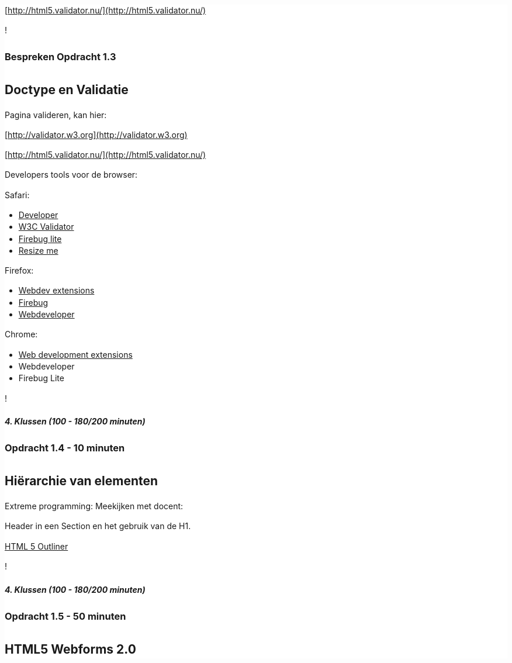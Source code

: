 [http://html5.validator.nu/](http://html5.validator.nu/)  

!

### Bespreken Opdracht 1.3
## Doctype en Validatie

Pagina valideren, kan hier:

[http://validator.w3.org](http://validator.w3.org)  

[http://html5.validator.nu/](http://html5.validator.nu/)  


Developers tools voor de browser:  

Safari:  
- [Developer](https://developer.apple.com/technologies/safari/developer-tools.html)  
- [W3C Validator](https://extensions.apple.com/)  
- [Firebug lite](https://extensions.apple.com/)  
- [Resize me](https://extensions.apple.com/)

Firefox:  
- [Webdev extensions](https://addons.mozilla.org/en-US/firefox/extensions/web-development/)  
- [Firebug](https://addons.mozilla.org/en-US/firefox/addon/firebug)  
- [Webdeveloper](https://addons.mozilla.org/z//en-US/firefox/addon/web-developer/  )

Chrome:  
- [Web development extensions](https://chrome.google.com/webstore/category/ext/11-web-development)  
- Webdeveloper    
- Firebug Lite  


!


##### 4. Klussen (100 - 180/200 minuten)
### Opdracht 1.4 - 10 minuten
## Hiërarchie van elementen 

Extreme programming: Meekijken met docent:    

Header in een Section en het gebruik van de H1.  

[HTML 5 Outliner](http://gsnedders.html5.org/outliner/)



!

##### 4. Klussen (100 - 180/200 minuten)
### Opdracht 1.5 - 50 minuten
## HTML5 Webforms 2.0

